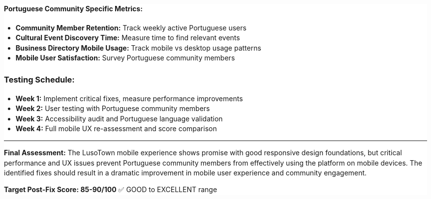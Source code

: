 #### **Portuguese Community Specific Metrics:**
- **Community Member Retention:** Track weekly active Portuguese users
- **Cultural Event Discovery Time:** Measure time to find relevant events
- **Business Directory Mobile Usage:** Track mobile vs desktop usage patterns
- **Mobile User Satisfaction:** Survey Portuguese community members

### **Testing Schedule:**
- **Week 1:** Implement critical fixes, measure performance improvements
- **Week 2:** User testing with Portuguese community members
- **Week 3:** Accessibility audit and Portuguese language validation
- **Week 4:** Full mobile UX re-assessment and score comparison

---

**Final Assessment:** The LusoTown mobile experience shows promise with good responsive design foundations, but critical performance and UX issues prevent Portuguese community members from effectively using the platform on mobile devices. The identified fixes should result in a dramatic improvement in mobile user experience and community engagement.

**Target Post-Fix Score: 85-90/100** ✅ GOOD to EXCELLENT range